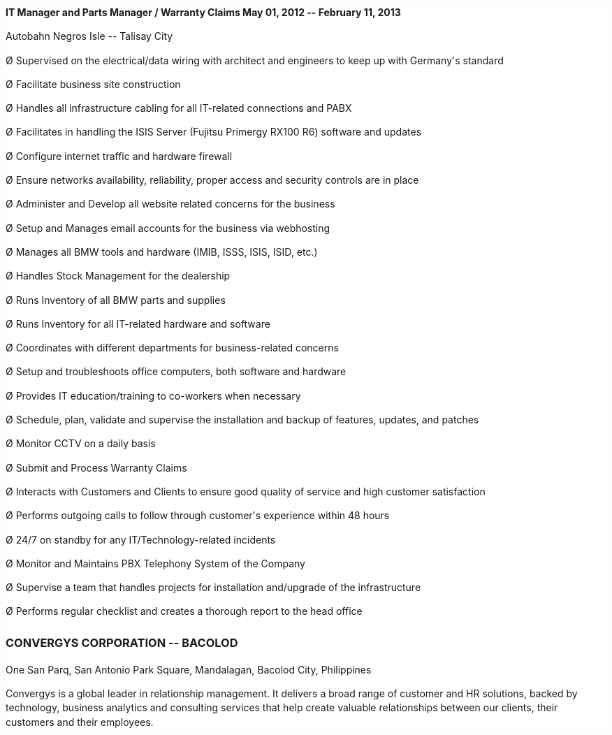 **IT Manager and Parts Manager / Warranty Claims May 01, 2012 -- February 11, 2013**

Autobahn Negros Isle -- Talisay City

Ø Supervised on the electrical/data wiring with architect and engineers to keep up with Germany's standard

Ø Facilitate business site construction

Ø Handles all infrastructure cabling for all IT-related connections and PABX

Ø Facilitates in handling the ISIS Server (Fujitsu Primergy RX100 R6) software and updates

Ø Configure internet traffic and hardware firewall

Ø Ensure networks availability, reliability, proper access and security controls are in place

Ø Administer and Develop all website related concerns for the business

Ø Setup and Manages email accounts for the business via webhosting

Ø Manages all BMW tools and hardware (IMIB, ISSS, ISIS, ISID, etc.)

Ø Handles Stock Management for the dealership

Ø Runs Inventory of all BMW parts and supplies

Ø Runs Inventory for all IT-related hardware and software

Ø Coordinates with different departments for business-related concerns

Ø Setup and troubleshoots office computers, both software and hardware

Ø Provides IT education/training to co-workers when necessary

Ø Schedule, plan, validate and supervise the installation and backup of features, updates, and patches

Ø Monitor CCTV on a daily basis

Ø Submit and Process Warranty Claims

Ø Interacts with Customers and Clients to ensure good quality of service and high customer satisfaction

Ø Performs outgoing calls to follow through customer's experience within 48 hours

Ø 24/7 on standby for any IT/Technology-related incidents

Ø Monitor and Maintains PBX Telephony System of the Company

Ø Supervise a team that handles projects for installation and/upgrade of the infrastructure

Ø Performs regular checklist and creates a thorough report to the head office

### **CONVERGYS CORPORATION -- BACOLOD**

One San Parq, San Antonio Park Square, Mandalagan, Bacolod City, Philippines

Convergys is a global leader in relationship management. It delivers a broad range of customer and HR solutions, backed by technology, business analytics and consulting services that help create valuable relationships between our clients, their customers and their employees.
